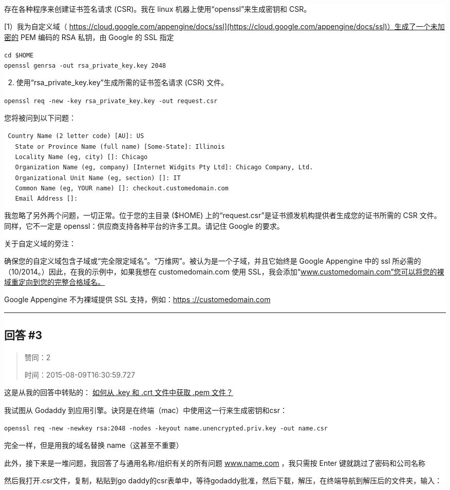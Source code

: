 存在各种程序来创建证书签名请求 (CSR)。我在 linux 机器上使用“openssl”来生成密钥和 CSR。

[1）我为自定义域（ https://cloud.google.com/appengine/docs/ssl](https://cloud.google.com/appengine/docs/ssl)）生成了一个未加密的 PEM 编码的 RSA 私钥，由 Google 的 SSL 指定

```
cd $HOME
openssl genrsa -out rsa_private_key.key 2048 
```

2) 使用“rsa_private_key.key”生成所需的证书签名请求 (CSR) 文件。

```
openssl req -new -key rsa_private_key.key -out request.csr 
```

您将被问到以下问题：

```
 Country Name (2 letter code) [AU]: US
   State or Province Name (full name) [Some-State]: Illinois
   Locality Name (eg, city) []: Chicago
   Organization Name (eg, company) [Internet Widgits Pty Ltd]: Chicago Company, Ltd.
   Organizational Unit Name (eg, section) []: IT
   Common Name (eg, YOUR name) []: checkout.customedomain.com
   Email Address []: 
```

我忽略了另外两个问题，一切正常。位于您的主目录 ($HOME) 上的“request.csr”是证书颁发机构提供者生成您的证书所需的 CSR 文件。同样，它不一定是 openssl：供应商支持各种平台的许多工具。请记住 Google 的要求。

关于自定义域的旁注：

确保您的自定义域包含子域或“完全限定域名”。“万维网”。被认为是一个子域，并且它始终是 Google Appengine 中的 ssl 所必需的（10/2014。）因此，在我的示例中，如果我想在 customedomain.com 使用 SSL，我会添加“www.customedomain.com”您可以将您的裸域重定向到您的完整合格域名。

Google Appengine 不为裸域提供 SSL 支持，例如：[https ://customedomain.com](https://customedomain.com)

* * *

## 回答 #3

> 赞同：2
> 
> 时间：2015-08-09T16:30:59.727

这是从我的回答中转贴的： [如何从 .key 和 .crt 文件中获取 .pem 文件？](https://stackoverflow.com/questions/991758/how-to-get-an-openssl-pem-file-from-key-and-crt-files/31905897#31905897)

我试图从 Godaddy 到应用引擎。诀窍是在终端（mac）中使用这一行来生成密钥和csr：

```
openssl req -new -newkey rsa:2048 -nodes -keyout name.unencrypted.priv.key -out name.csr 
```

完全一样，但是用我的域名替换 name（这甚至不重要）

此外，接下来是一堆问题，我回答了与通用名称/组织有关的所有问题 www.name.com ，我只需按 Enter 键就跳过了密码和公司名称

然后我打开.csr文件，复制，粘贴到go daddy的csr表单中，等待godaddy批准，然后下载，解压，在终端导航到解压后的文件夹，输入：
